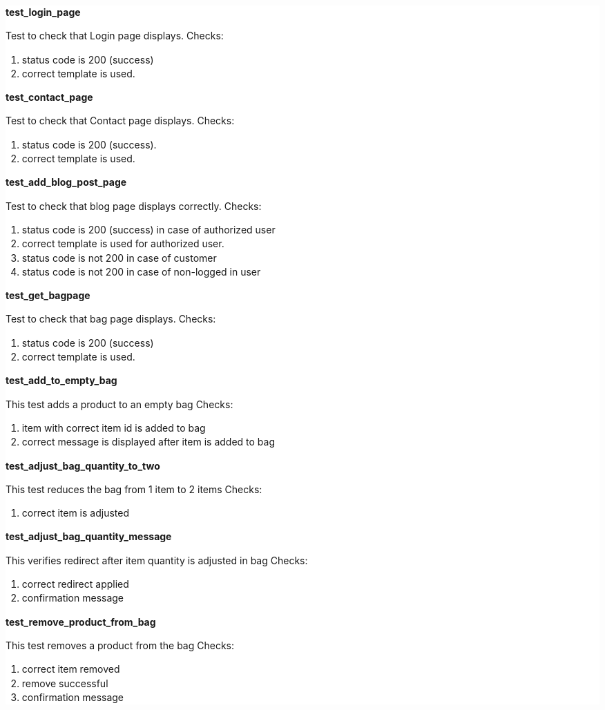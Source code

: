 **test_login_page**

Test to check that Login page displays.
Checks:
1. status code is 200 (success)
2. correct template is used.

**test_contact_page**

Test to check that Contact page displays.
Checks:
1. status code is 200 (success).
2. correct template is used.

**test_add_blog_post_page**

Test to check that blog page displays correctly.
Checks:
1. status code is 200 (success) in case of authorized user
2. correct template is used
for authorized user.
3. status code is not 200 in case of customer
4.  status code is not 200 in case of non-logged in user

**test_get_bagpage**

Test to check that bag page displays.
Checks:
1. status code is 200 (success)
2. correct template is used.

**test_add_to_empty_bag**

This test adds a product to an empty bag
Checks:
1. item with correct item id is added to bag
2. correct message is displayed after item is added to bag

**test_adjust_bag_quantity_to_two**

This test reduces the bag from 1 item to 2 items
Checks:
1. correct item is adjusted

**test_adjust_bag_quantity_message**

This verifies redirect after item quantity is adjusted in bag
Checks:
1. correct redirect applied
2. confirmation message 

**test_remove_product_from_bag**

This test removes a product from the bag
Checks:
1. correct item removed
2. remove successful
3. confirmation message 

